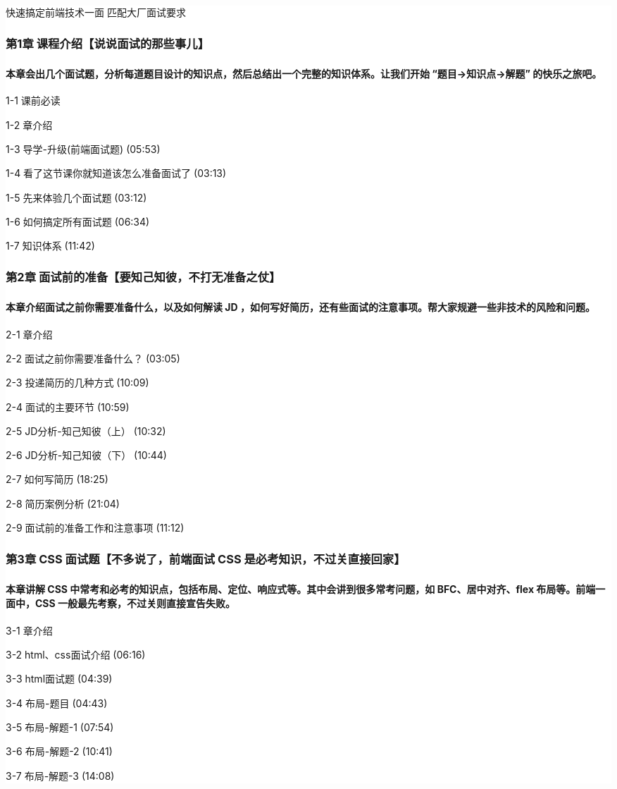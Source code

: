 快速搞定前端技术一面 匹配大厂面试要求
### 第1章 课程介绍【说说面试的那些事儿】 

#### 本章会出几个面试题，分析每道题目设计的知识点，然后总结出一个完整的知识体系。让我们开始 “题目->知识点->解题” 的快乐之旅吧。
1-1 课前必读

1-2 章介绍

1-3 导学-升级(前端面试题) (05:53)

1-4 看了这节课你就知道该怎么准备面试了 (03:13)

1-5 先来体验几个面试题 (03:12)

1-6 如何搞定所有面试题 (06:34)

1-7 知识体系 (11:42)


### 第2章 面试前的准备【要知己知彼，不打无准备之仗】

#### 本章介绍面试之前你需要准备什么，以及如何解读 JD ，如何写好简历，还有些面试的注意事项。帮大家规避一些非技术的风险和问题。
2-1 章介绍

2-2 面试之前你需要准备什么？ (03:05)

2-3 投递简历的几种方式 (10:09)

2-4 面试的主要环节 (10:59)

2-5 JD分析-知己知彼（上） (10:32)

2-6 JD分析-知己知彼（下） (10:44)

2-7 如何写简历 (18:25)

2-8 简历案例分析 (21:04)

2-9 面试前的准备工作和注意事项 (11:12)


### 第3章 CSS 面试题【不多说了，前端面试 CSS 是必考知识，不过关直接回家】

#### 本章讲解 CSS 中常考和必考的知识点，包括布局、定位、响应式等。其中会讲到很多常考问题，如 BFC、居中对齐、flex 布局等。前端一面中，CSS 一般最先考察，不过关则直接宣告失败。
3-1 章介绍

3-2 html、css面试介绍 (06:16)

3-3 html面试题 (04:39)

3-4 布局-题目 (04:43)

3-5 布局-解题-1 (07:54)

3-6 布局-解题-2 (10:41)

3-7 布局-解题-3 (14:08)
